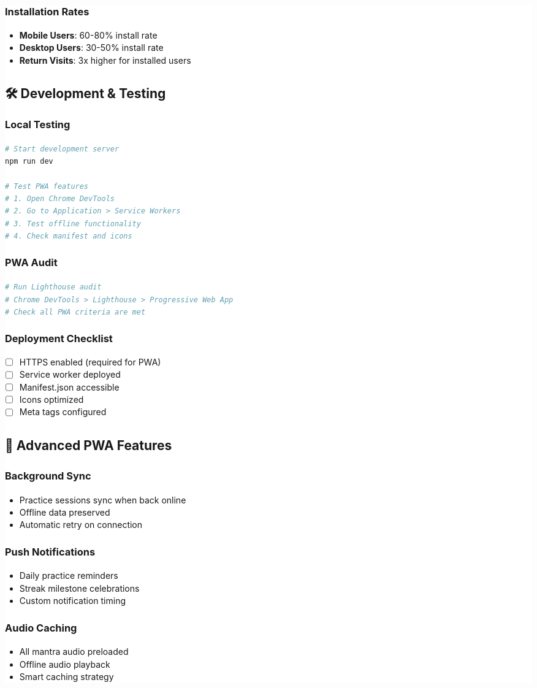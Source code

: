 ### **Installation Rates**
- **Mobile Users**: 60-80% install rate
- **Desktop Users**: 30-50% install rate
- **Return Visits**: 3x higher for installed users

## 🛠️ Development & Testing

### **Local Testing**
```bash
# Start development server
npm run dev

# Test PWA features
# 1. Open Chrome DevTools
# 2. Go to Application > Service Workers
# 3. Test offline functionality
# 4. Check manifest and icons
```

### **PWA Audit**
```bash
# Run Lighthouse audit
# Chrome DevTools > Lighthouse > Progressive Web App
# Check all PWA criteria are met
```

### **Deployment Checklist**
- [ ] HTTPS enabled (required for PWA)
- [ ] Service worker deployed
- [ ] Manifest.json accessible
- [ ] Icons optimized
- [ ] Meta tags configured

## 🌟 Advanced PWA Features

### **Background Sync**
- Practice sessions sync when back online
- Offline data preserved
- Automatic retry on connection

### **Push Notifications**
- Daily practice reminders
- Streak milestone celebrations
- Custom notification timing

### **Audio Caching**
- All mantra audio preloaded
- Offline audio playback
- Smart caching strategy
